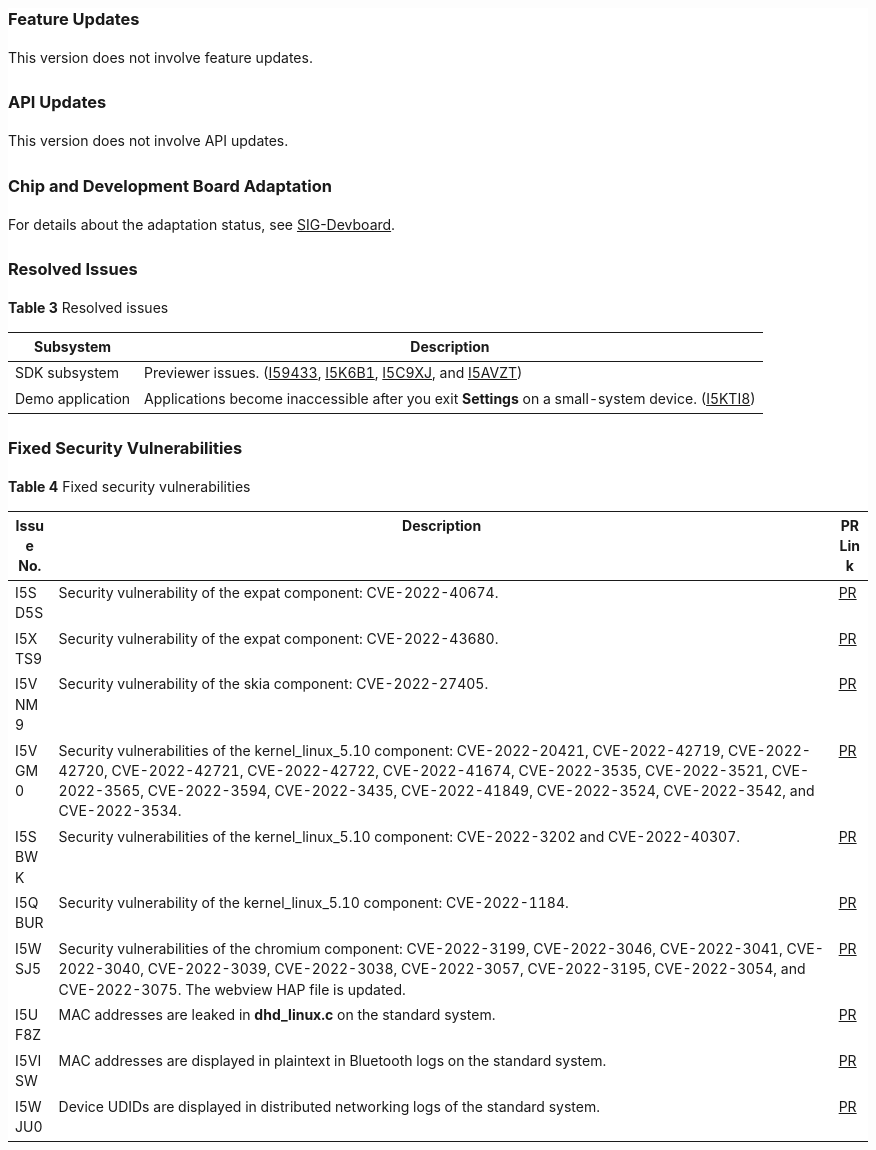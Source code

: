 
### Feature Updates

This version does not involve feature updates.

### API Updates

This version does not involve API updates.



### Chip and Development Board Adaptation

For details about the adaptation status, see [SIG-Devboard](https://gitee.com/openharmony/community/blob/master/sig/sig_devboard/sig_devboard.md).


### Resolved Issues

**Table 3** Resolved issues

| Subsystem   | Description                                                    |
| --------- | ------------------------------------------------------------ |
| SDK subsystem| Previewer issues. ([I59433](https://gitee.com/openharmony/arkui_ace_engine/issues/I59433), [I5K6B1](https://gitee.com/openharmony/arkui_ace_engine/issues/I5K6B1), [I5C9XJ](https://gitee.com/openharmony/arkui_ace_engine/issues/I5C9XJ), and [I5AVZT](https://gitee.com/openharmony/arkui_ace_engine/issues/I5AVZT))|
| Demo application | Applications become inaccessible after you exit **Settings** on a small-system device. ([I5KTI8](https://gitee.com/openharmony/applications_sample_camera/issues/I5KTI8))|




### Fixed Security Vulnerabilities

**Table 4** Fixed security vulnerabilities

| Issue No.| Description| PR Link|
| -------- | -------- | -------- |
| I5SD5S | Security vulnerability of the expat component: CVE-2022-40674.                     | [PR](https://gitee.com/openharmony/third_party_expat/pulls/20) |
| I5XTS9 | Security vulnerability of the expat component: CVE-2022-43680.| [PR](https://gitee.com/openharmony/third_party_expat/pulls/23) |
| I5VNM9 | Security vulnerability of the skia component: CVE-2022-27405.                      | [PR](https://gitee.com/openharmony/third_party_skia/pulls/24) |
| I5VGM0 | Security vulnerabilities of the kernel_linux_5.10 component: CVE-2022-20421, CVE-2022-42719, CVE-2022-42720, CVE-2022-42721, CVE-2022-42722, CVE-2022-41674, CVE-2022-3535, CVE-2022-3521, CVE-2022-3565, CVE-2022-3594, CVE-2022-3435, CVE-2022-41849, CVE-2022-3524, CVE-2022-3542, and CVE-2022-3534.| [PR](https://gitee.com/openharmony/kernel_linux_5.10/pulls/502) |
| I5SBWK | Security vulnerabilities of the kernel_linux_5.10 component: CVE-2022-3202 and CVE-2022-40307.| [PR](https://gitee.com/openharmony/kernel_linux_5.10/pulls/463) |
| I5QBUR | Security vulnerability of the kernel_linux_5.10 component: CVE-2022-1184.          | [PR](https://gitee.com/openharmony/kernel_linux_5.10/pulls/474) |
| I5WSJ5 | Security vulnerabilities of the chromium component: CVE-2022-3199, CVE-2022-3046, CVE-2022-3041, CVE-2022-3040, CVE-2022-3039, CVE-2022-3038, CVE-2022-3057, CVE-2022-3195, CVE-2022-3054, and CVE-2022-3075. The webview HAP file is updated.| [PR](https://gitee.com/openharmony/web_webview/pulls/349) |
| I5UF8Z | MAC addresses are leaked in **dhd_linux.c** on the standard system.| [PR](https://gitee.com/openharmony/kernel_linux_patches/pulls/315) |
| I5VISW | MAC addresses are displayed in plaintext in Bluetooth logs on the standard system.           | [PR](https://gitee.com/openharmony/communication_bluetooth/pulls/626) |
| I5WJU0 | Device UDIDs are displayed in distributed networking logs of the standard system.    | [PR](https://gitee.com/openharmony/security_access_token/pulls/761) |
